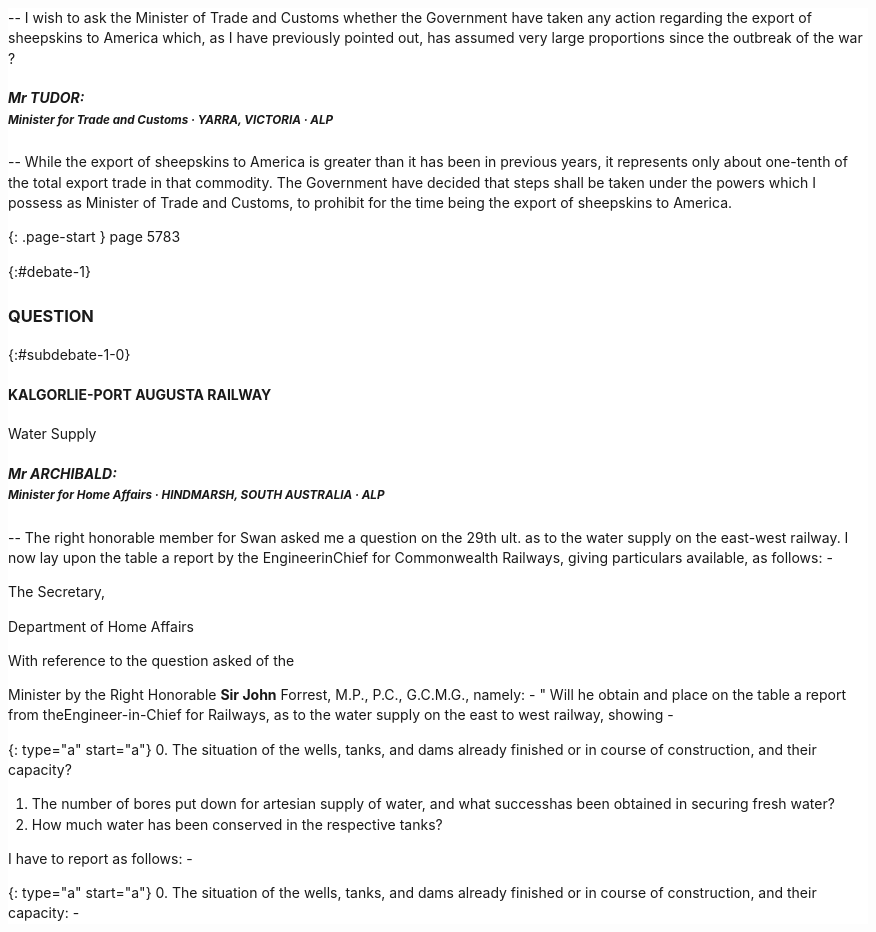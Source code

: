 -- I wish to ask the Minister of Trade and Customs whether the Government have taken any action regarding the export of sheepskins to America which, as I have previously pointed out, has assumed very large proportions since the outbreak of the war ? 

##### Mr TUDOR:<br><small class="text-muted">Minister for Trade and Customs &middot; YARRA, VICTORIA &middot; ALP</small>

-- While the export of sheepskins to America is greater than it has been in previous years, it represents only about one-tenth of the total export trade in that commodity. The Government have decided that steps shall be taken under the powers which I possess as Minister of Trade and Customs, to prohibit for the time being the export of sheepskins to America. 

{: .page-start }
page 5783

{:#debate-1}
### QUESTION

{:#subdebate-1-0}
#### KALGORLIE-PORT AUGUSTA RAILWAY

Water Supply

##### Mr ARCHIBALD:<br><small class="text-muted">Minister for Home Affairs &middot; HINDMARSH, SOUTH AUSTRALIA &middot; ALP</small>

-- The right honorable member for Swan asked me a question on the 29th ult. as to the water supply on the east-west railway. I now lay upon the table a report by the EngineerinChief for Commonwealth Railways, giving particulars available, as follows: - 

The Secretary,

Department of Home Affairs

With reference to the question asked of the 

Minister by the Right Honorable  **Sir John**  Forrest, M.P., P.C., G.C.M.G., namely: - " Will he obtain and place on the table a report from theEngineer-in-Chief for Railways, as to the water supply on the east to west railway, showing - 

{: type="a" start="a"}
0. The situation of the wells, tanks, and dams already finished or in course of construction, and their capacity? 
1. The number of bores put down for artesian supply of water, and what successhas been obtained in securing fresh water? 
2. How much water has been conserved in the respective tanks? 

I have to report as follows: - 

{: type="a" start="a"}
0. The situation of the wells, tanks, and dams already finished or in course of construction, and their capacity: - 


<graphic href="078331191508135_0_0.jpg"></graphic>
